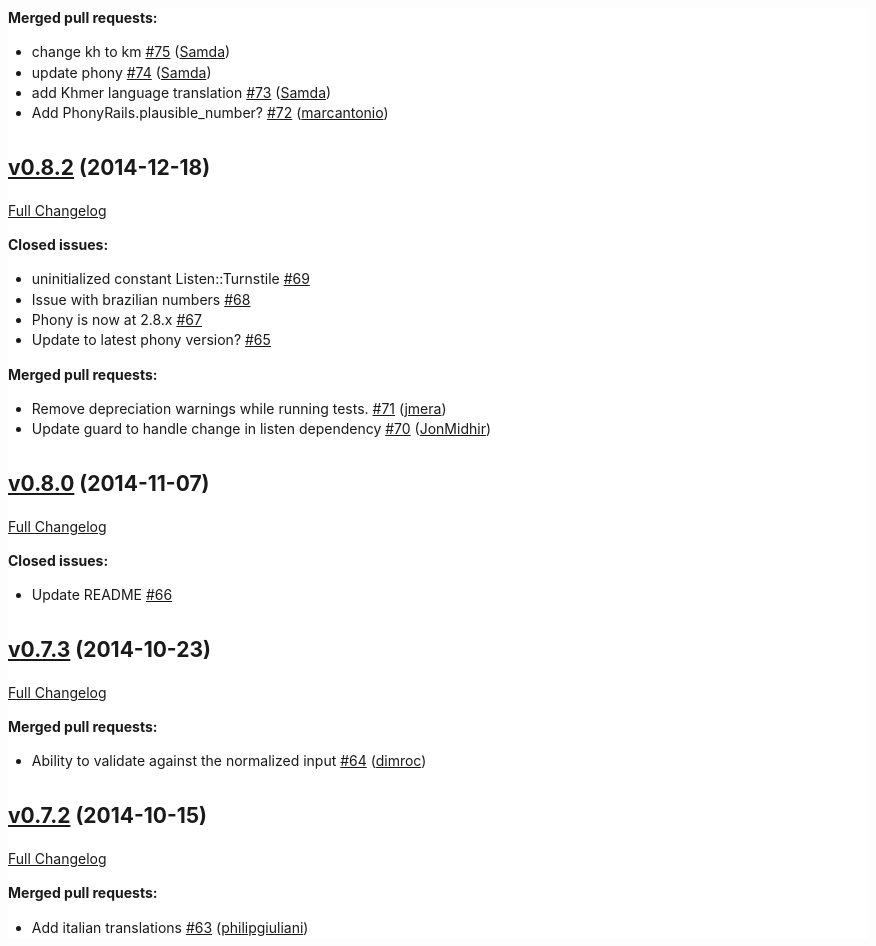 **Merged pull requests:**

- change kh to km [\#75](https://github.com/joost/phony_rails/pull/75) ([Samda](https://github.com/Samda))
- update phony [\#74](https://github.com/joost/phony_rails/pull/74) ([Samda](https://github.com/Samda))
- add Khmer language translation [\#73](https://github.com/joost/phony_rails/pull/73) ([Samda](https://github.com/Samda))
- Add PhonyRails.plausible\_number? [\#72](https://github.com/joost/phony_rails/pull/72) ([marcantonio](https://github.com/marcantonio))

## [v0.8.2](https://github.com/joost/phony_rails/tree/v0.8.2) (2014-12-18)
[Full Changelog](https://github.com/joost/phony_rails/compare/v0.8.0...v0.8.2)

**Closed issues:**

- uninitialized constant Listen::Turnstile [\#69](https://github.com/joost/phony_rails/issues/69)
- Issue with brazilian numbers [\#68](https://github.com/joost/phony_rails/issues/68)
- Phony is now at 2.8.x [\#67](https://github.com/joost/phony_rails/issues/67)
- Update to latest phony version? [\#65](https://github.com/joost/phony_rails/issues/65)

**Merged pull requests:**

- Remove depreciation warnings while running tests. [\#71](https://github.com/joost/phony_rails/pull/71) ([jmera](https://github.com/jmera))
- Update guard to handle change in listen dependency [\#70](https://github.com/joost/phony_rails/pull/70) ([JonMidhir](https://github.com/JonMidhir))

## [v0.8.0](https://github.com/joost/phony_rails/tree/v0.8.0) (2014-11-07)
[Full Changelog](https://github.com/joost/phony_rails/compare/v0.7.3...v0.8.0)

**Closed issues:**

- Update README [\#66](https://github.com/joost/phony_rails/issues/66)

## [v0.7.3](https://github.com/joost/phony_rails/tree/v0.7.3) (2014-10-23)
[Full Changelog](https://github.com/joost/phony_rails/compare/v0.7.2...v0.7.3)

**Merged pull requests:**

- Ability to validate against the normalized input [\#64](https://github.com/joost/phony_rails/pull/64) ([dimroc](https://github.com/dimroc))

## [v0.7.2](https://github.com/joost/phony_rails/tree/v0.7.2) (2014-10-15)
[Full Changelog](https://github.com/joost/phony_rails/compare/v0.7.1...v0.7.2)

**Merged pull requests:**

- Add italian translations [\#63](https://github.com/joost/phony_rails/pull/63) ([philipgiuliani](https://github.com/philipgiuliani))
